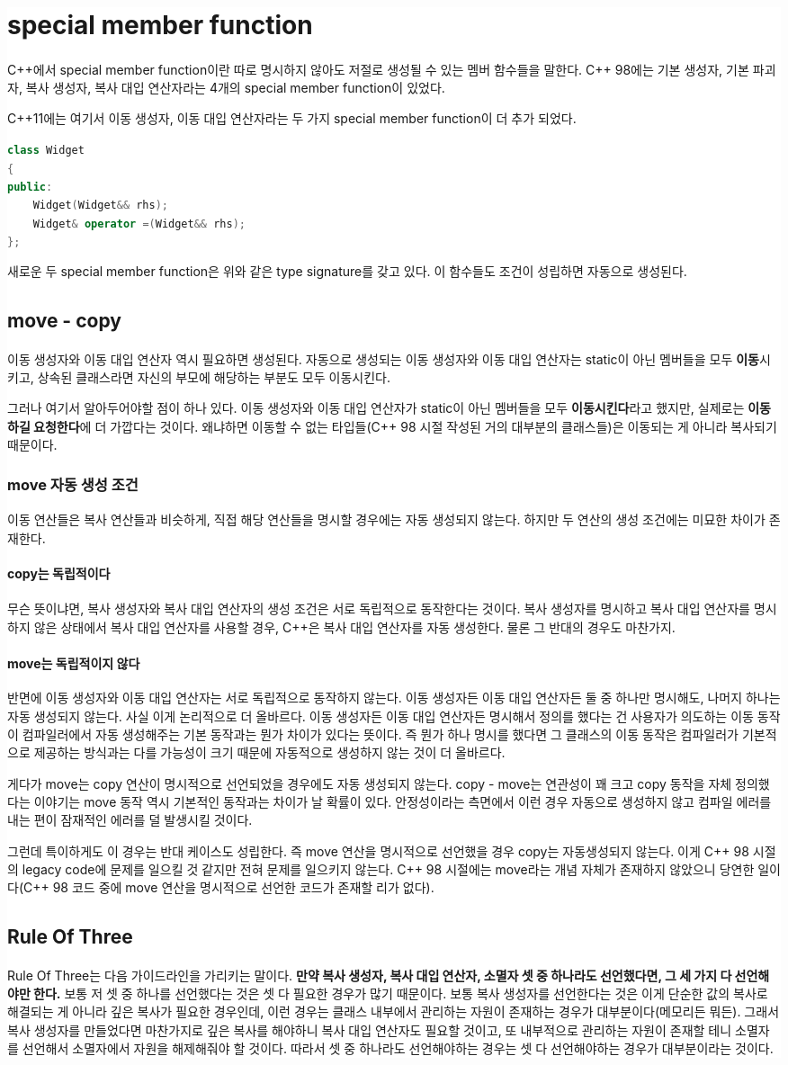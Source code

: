 # special member function

C++에서 special member function이란 따로 명시하지 않아도 저절로 생성될 수 있는 멤버 함수들을 말한다. C++ 98에는 기본 생성자, 기본 파괴자, 복사 생성자, 복사 대입 연산자라는 4개의 special member function이 있었다.

 C++11에는 여기서 이동 생성자, 이동 대입 연산자라는 두 가지 special member function이 더 추가 되었다.

```C++
class Widget
{
public:
    Widget(Widget&& rhs);
    Widget& operator =(Widget&& rhs);
};
```

새로운 두 special member function은 위와 같은 type signature를 갖고 있다. 이 함수들도 조건이 성립하면 자동으로 생성된다.

## move - copy

이동 생성자와 이동 대입 연산자 역시 필요하면 생성된다. 자동으로 생성되는 이동 생성자와 이동 대입 연산자는 static이 아닌 멤버들을 모두 **이동**시키고, 상속된 클래스라면 자신의 부모에 해당하는 부분도 모두 이동시킨다.

 그러나 여기서 알아두어야할 점이 하나 있다. 이동 생성자와 이동 대입 연산자가 static이 아닌 멤버들을 모두 **이동시킨다**라고 했지만, 실제로는 **이동하길 요청한다**에 더 가깝다는 것이다. 왜냐하면 이동할 수 없는 타입들(C++ 98 시절 작성된 거의 대부분의 클래스들)은 이동되는 게 아니라 복사되기 때문이다.

### move 자동 생성 조건

 이동 연산들은 복사 연산들과 비슷하게, 직접 해당 연산들을 명시할 경우에는 자동 생성되지 않는다. 하지만 두 연산의 생성 조건에는 미묘한 차이가 존재한다.

#### copy는 독립적이다

 무슨 뜻이냐면, 복사 생성자와 복사 대입 연산자의 생성 조건은 서로 독립적으로 동작한다는 것이다. 복사 생성자를 명시하고 복사 대입 연산자를 명시하지 않은 상태에서 복사 대입 연산자를 사용할 경우, C++은 복사 대입 연산자를 자동 생성한다. 물론 그 반대의 경우도 마찬가지.

#### move는 독립적이지 않다

 반면에 이동 생성자와 이동 대입 연산자는 서로 독립적으로 동작하지 않는다. 이동 생성자든 이동 대입 연산자든 둘 중 하나만 명시해도, 나머지 하나는 자동 생성되지 않는다. 사실 이게 논리적으로 더 올바르다. 이동 생성자든 이동 대입 연산자든 명시해서 정의를 했다는 건 사용자가 의도하는 이동 동작이 컴파일러에서 자동 생성해주는 기본 동작과는 뭔가 차이가 있다는 뜻이다. 즉 뭔가 하나 명시를 했다면 그 클래스의 이동 동작은 컴파일러가 기본적으로 제공하는 방식과는 다를 가능성이 크기 때문에 자동적으로 생성하지 않는 것이 더 올바르다.

 게다가 move는 copy 연산이 명시적으로 선언되었을 경우에도 자동 생성되지 않는다. copy - move는 연관성이 꽤 크고 copy 동작을 자체 정의했다는 이야기는 move 동작 역시 기본적인 동작과는 차이가 날 확률이 있다. 안정성이라는 측면에서 이런 경우 자동으로 생성하지 않고 컴파일 에러를 내는 편이 잠재적인 에러를 덜 발생시킬 것이다. 

 그런데 특이하게도 이 경우는 반대 케이스도 성립한다. 즉 move 연산을 명시적으로 선언했을 경우 copy는 자동생성되지 않는다. 이게 C++ 98 시절의 legacy code에 문제를 일으킬 것 같지만 전혀 문제를 일으키지 않는다. C++ 98 시절에는 move라는 개념 자체가 존재하지 않았으니 당연한 일이다(C++ 98 코드 중에 move 연산을 명시적으로 선언한 코드가 존재할 리가 없다).

## Rule Of Three

 Rule Of Three는 다음 가이드라인을 가리키는 말이다. **만약 복사 생성자, 복사 대입 연산자, 소멸자 셋 중 하나라도 선언했다면, 그 세 가지 다 선언해야만 한다.** 보통 저 셋 중 하나를 선언했다는 것은 셋 다 필요한 경우가 많기 때문이다. 보통 복사 생성자를 선언한다는 것은 이게 단순한 값의 복사로 해결되는 게 아니라 깊은 복사가 필요한 경우인데, 이런 경우는 클래스 내부에서 관리하는 자원이 존재하는 경우가 대부분이다(메모리든 뭐든). 그래서 복사 생성자를 만들었다면 마찬가지로 깊은 복사를 해야하니 복사 대입 연산자도 필요할 것이고, 또 내부적으로 관리하는 자원이 존재할 테니 소멸자를 선언해서 소멸자에서 자원을 해제해줘야 할 것이다. 따라서 셋 중 하나라도 선언해야하는 경우는 셋 다 선언해야하는 경우가 대부분이라는 것이다.
